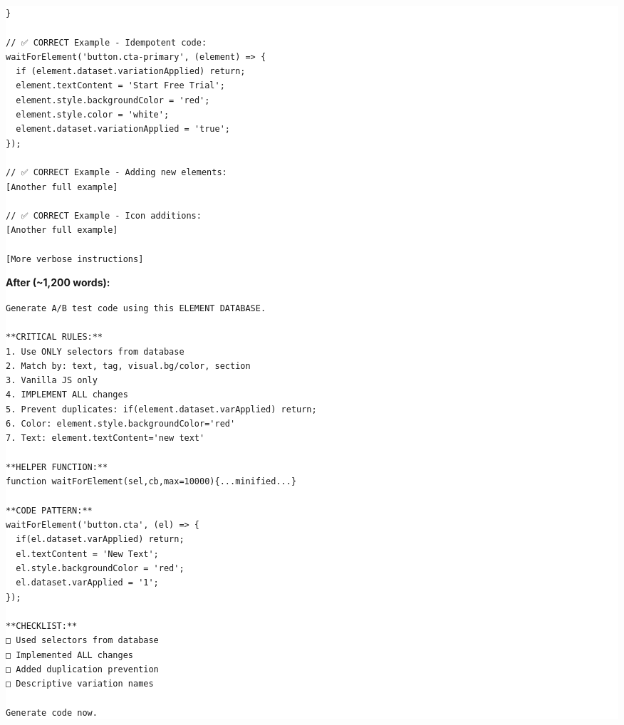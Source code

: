 ```
}

// ✅ CORRECT Example - Idempotent code:
waitForElement('button.cta-primary', (element) => {
  if (element.dataset.variationApplied) return;
  element.textContent = 'Start Free Trial';
  element.style.backgroundColor = 'red';
  element.style.color = 'white';
  element.dataset.variationApplied = 'true';
});

// ✅ CORRECT Example - Adding new elements:
[Another full example]

// ✅ CORRECT Example - Icon additions:
[Another full example]

[More verbose instructions]
```

**After (~1,200 words):**
```
Generate A/B test code using this ELEMENT DATABASE.

**CRITICAL RULES:**
1. Use ONLY selectors from database
2. Match by: text, tag, visual.bg/color, section
3. Vanilla JS only
4. IMPLEMENT ALL changes
5. Prevent duplicates: if(element.dataset.varApplied) return;
6. Color: element.style.backgroundColor='red'
7. Text: element.textContent='new text'

**HELPER FUNCTION:**
function waitForElement(sel,cb,max=10000){...minified...}

**CODE PATTERN:**
waitForElement('button.cta', (el) => {
  if(el.dataset.varApplied) return;
  el.textContent = 'New Text';
  el.style.backgroundColor = 'red';
  el.dataset.varApplied = '1';
});

**CHECKLIST:**
□ Used selectors from database
□ Implemented ALL changes
□ Added duplication prevention
□ Descriptive variation names

Generate code now.
```
